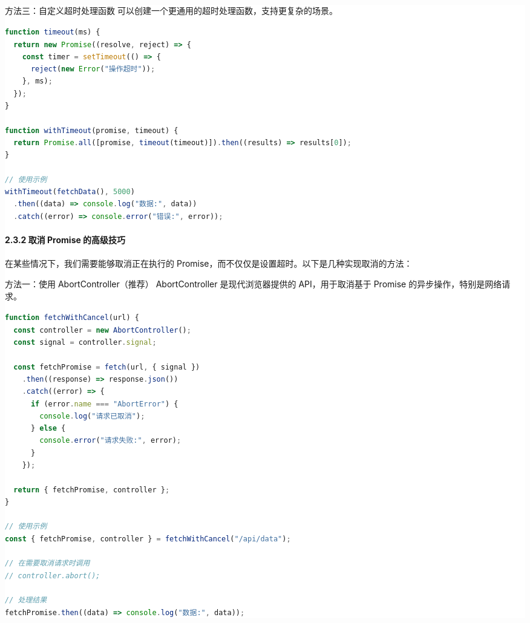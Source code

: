 方法三：自定义超时处理函数
可以创建一个更通用的超时处理函数，支持更复杂的场景。

```javascript
function timeout(ms) {
  return new Promise((resolve, reject) => {
    const timer = setTimeout(() => {
      reject(new Error("操作超时"));
    }, ms);
  });
}

function withTimeout(promise, timeout) {
  return Promise.all([promise, timeout(timeout)]).then((results) => results[0]);
}

// 使用示例
withTimeout(fetchData(), 5000)
  .then((data) => console.log("数据:", data))
  .catch((error) => console.error("错误:", error));
```

#### 2.3.2 取消 Promise 的高级技巧

在某些情况下，我们需要能够取消正在执行的 Promise，而不仅仅是设置超时。以下是几种实现取消的方法：

方法一：使用 AbortController（推荐）
AbortController 是现代浏览器提供的 API，用于取消基于 Promise 的异步操作，特别是网络请求。

```javascript
function fetchWithCancel(url) {
  const controller = new AbortController();
  const signal = controller.signal;

  const fetchPromise = fetch(url, { signal })
    .then((response) => response.json())
    .catch((error) => {
      if (error.name === "AbortError") {
        console.log("请求已取消");
      } else {
        console.error("请求失败:", error);
      }
    });

  return { fetchPromise, controller };
}

// 使用示例
const { fetchPromise, controller } = fetchWithCancel("/api/data");

// 在需要取消请求时调用
// controller.abort();

// 处理结果
fetchPromise.then((data) => console.log("数据:", data));
```
